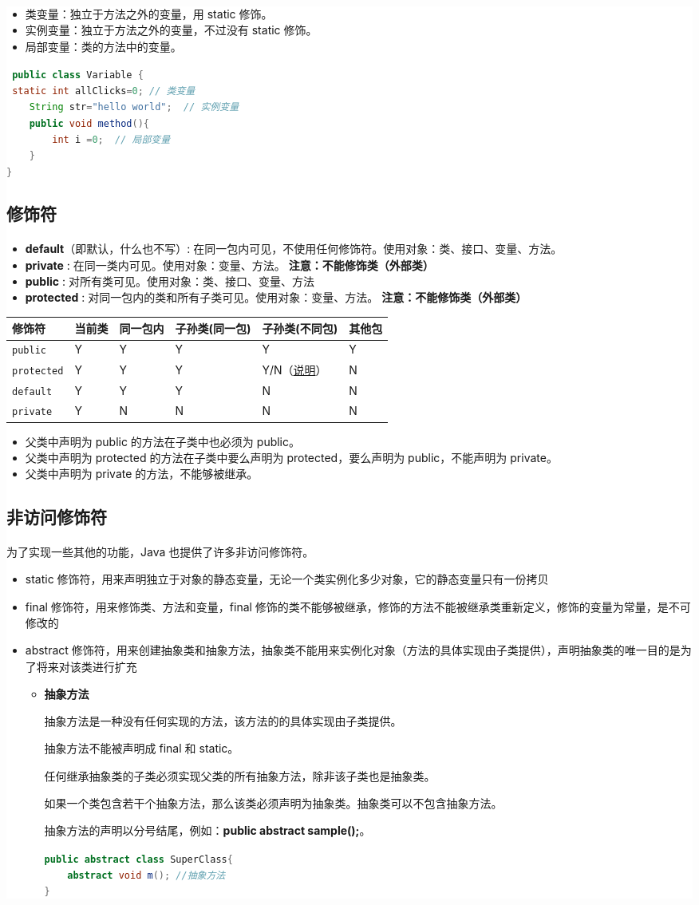 - 类变量：独立于方法之外的变量，用 static 修饰。
- 实例变量：独立于方法之外的变量，不过没有 static 修饰。
- 局部变量：类的方法中的变量。

```java
 public class Variable {
 static int allClicks=0; // 类变量
    String str="hello world";  // 实例变量
    public void method(){
        int i =0;  // 局部变量
    }
}
```

## 修饰符

- **default**（即默认，什么也不写）: 在同一包内可见，不使用任何修饰符。使用对象：类、接口、变量、方法。
- **private** : 在同一类内可见。使用对象：变量、方法。 **注意：不能修饰类（外部类）**
- **public** : 对所有类可见。使用对象：类、接口、变量、方法
- **protected** : 对同一包内的类和所有子类可见。使用对象：变量、方法。 **注意：不能修饰类（外部类）**

| 修饰符      | 当前类 | 同一包内 | 子孙类(同一包) | 子孙类(不同包)                                                                     | 其他包 |
| :---------- | :----- | :------- | :------------- | :--------------------------------------------------------------------------------- | :----- |
| `public`    | Y      | Y        | Y              | Y                                                                                  | Y      |
| `protected` | Y      | Y        | Y              | Y/N（[说明](https://www.runoob.com/java/java-modifier-types.html#protected-desc)） | N      |
| `default`   | Y      | Y        | Y              | N                                                                                  | N      |
| `private`   | Y      | N        | N              | N                                                                                  | N      |

- 父类中声明为 public 的方法在子类中也必须为 public。
- 父类中声明为 protected 的方法在子类中要么声明为 protected，要么声明为 public，不能声明为 private。
- 父类中声明为 private 的方法，不能够被继承。

## 非访问修饰符

为了实现一些其他的功能，Java 也提供了许多非访问修饰符。

- static 修饰符，用来声明独立于对象的静态变量，无论一个类实例化多少对象，它的静态变量只有一份拷贝
- final 修饰符，用来修饰类、方法和变量，final 修饰的类不能够被继承，修饰的方法不能被继承类重新定义，修饰的变量为常量，是不可修改的
- abstract 修饰符，用来创建抽象类和抽象方法，抽象类不能用来实例化对象（方法的具体实现由子类提供），声明抽象类的唯一目的是为了将来对该类进行扩充

  - **抽象方法**

    抽象方法是一种没有任何实现的方法，该方法的的具体实现由子类提供。

    抽象方法不能被声明成 final 和 static。

    任何继承抽象类的子类必须实现父类的所有抽象方法，除非该子类也是抽象类。

    如果一个类包含若干个抽象方法，那么该类必须声明为抽象类。抽象类可以不包含抽象方法。

    抽象方法的声明以分号结尾，例如：**public abstract sample();**。

    ```java
    public abstract class SuperClass{
        abstract void m(); //抽象方法
    }
